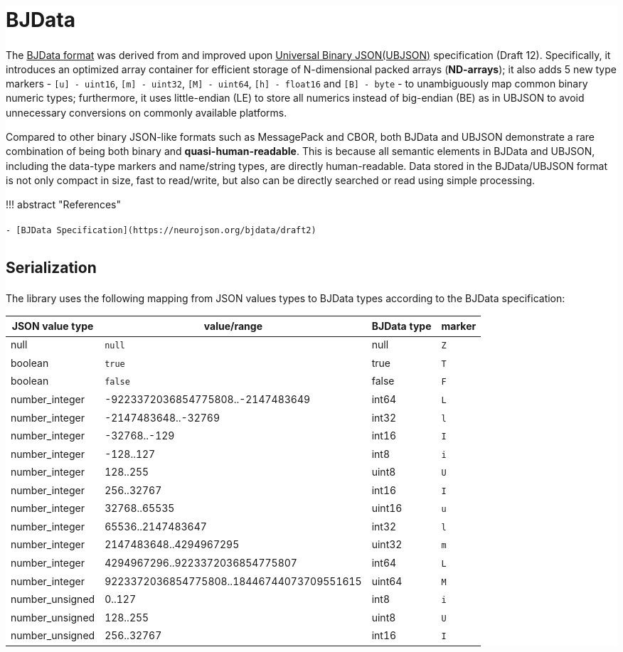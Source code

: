 # BJData

The [BJData format](https://neurojson.org) was derived from and improved upon
[Universal Binary JSON(UBJSON)](https://ubjson.org) specification (Draft 12). Specifically, it introduces an optimized
array container for efficient storage of N-dimensional packed arrays (**ND-arrays**); it also adds 5 new type markers -
`[u] - uint16`, `[m] - uint32`, `[M] - uint64`, `[h] - float16` and `[B] - byte` - to unambiguously map common binary
numeric types; furthermore, it uses little-endian (LE) to store all numerics instead of big-endian (BE) as in UBJSON to
avoid unnecessary conversions on commonly available platforms.

Compared to other binary JSON-like formats such as MessagePack and CBOR, both BJData and UBJSON demonstrate a rare
combination of being both binary and **quasi-human-readable**. This is because all semantic elements in BJData and
UBJSON, including the data-type markers and name/string types, are directly human-readable. Data stored in the
BJData/UBJSON format is not only compact in size, fast to read/write, but also can be directly searched or read using
simple processing.

!!! abstract "References"

    - [BJData Specification](https://neurojson.org/bjdata/draft2)

## Serialization

The library uses the following mapping from JSON values types to BJData types according to the BJData specification:

| JSON value type | value/range                               | BJData type    | marker |
|-----------------|-------------------------------------------|----------------|--------|
| null            | `null`                                    | null           | `Z`    |
| boolean         | `true`                                    | true           | `T`    |
| boolean         | `false`                                   | false          | `F`    |
| number_integer  | -9223372036854775808..-2147483649         | int64          | `L`    |
| number_integer  | -2147483648..-32769                       | int32          | `l`    |
| number_integer  | -32768..-129                              | int16          | `I`    |
| number_integer  | -128..127                                 | int8           | `i`    |
| number_integer  | 128..255                                  | uint8          | `U`    |
| number_integer  | 256..32767                                | int16          | `I`    |
| number_integer  | 32768..65535                              | uint16         | `u`    |
| number_integer  | 65536..2147483647                         | int32          | `l`    |
| number_integer  | 2147483648..4294967295                    | uint32         | `m`    |
| number_integer  | 4294967296..9223372036854775807           | int64          | `L`    |
| number_integer  | 9223372036854775808..18446744073709551615 | uint64         | `M`    |
| number_unsigned | 0..127                                    | int8           | `i`    |
| number_unsigned | 128..255                                  | uint8          | `U`    |
| number_unsigned | 256..32767                                | int16          | `I`    |